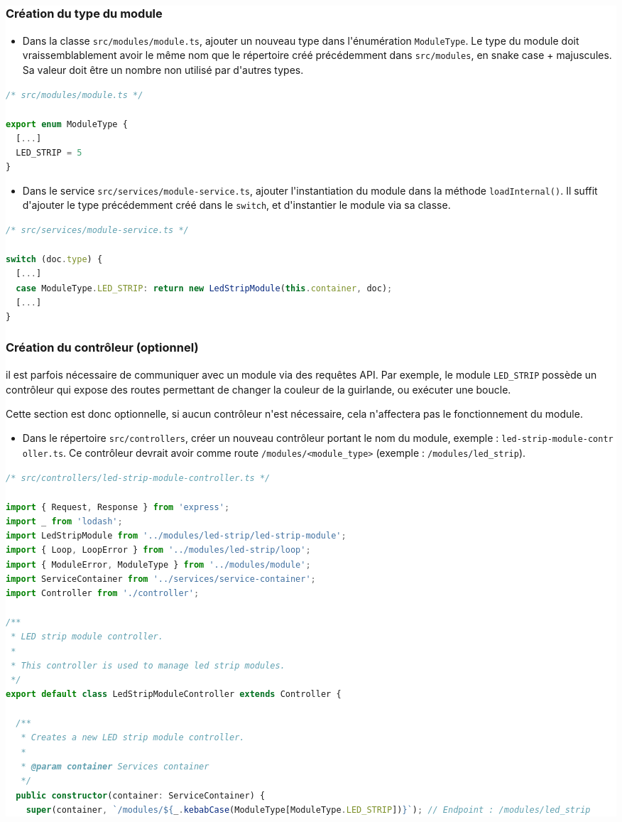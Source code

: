 ### Création du type du module
- Dans la classe `src/modules/module.ts`, ajouter un nouveau type dans l'énumération `ModuleType`. Le type du module doit vraissemblablement avoir le même nom que le répertoire créé précédemment dans `src/modules`, en snake case + majuscules. Sa valeur doit être un nombre non utilisé par d'autres types.
```ts
/* src/modules/module.ts */

export enum ModuleType {
  [...]
  LED_STRIP = 5
}
```
- Dans le service `src/services/module-service.ts`, ajouter l'instantiation du module dans la méthode `loadInternal()`. Il suffit d'ajouter le type précédemment créé dans le `switch`, et d'instantier le module via sa classe.
```ts
/* src/services/module-service.ts */

switch (doc.type) {
  [...]
  case ModuleType.LED_STRIP: return new LedStripModule(this.container, doc);
  [...]
}
```

### Création du contrôleur (optionnel)
il est parfois nécessaire de communiquer avec un module via des requêtes API. Par exemple, le module `LED_STRIP` possède un contrôleur qui expose des routes permettant de changer la couleur de la guirlande, ou exécuter une boucle.

Cette section est donc optionnelle, si aucun contrôleur n'est nécessaire, cela n'affectera pas le fonctionnement du module.

- Dans le répertoire `src/controllers`, créer un nouveau contrôleur portant le nom du module, exemple : `led-strip-module-controller.ts`. Ce contrôleur devrait avoir comme route `/modules/<module_type>` (exemple : `/modules/led_strip`).
```ts
/* src/controllers/led-strip-module-controller.ts */

import { Request, Response } from 'express';
import _ from 'lodash';
import LedStripModule from '../modules/led-strip/led-strip-module';
import { Loop, LoopError } from '../modules/led-strip/loop';
import { ModuleError, ModuleType } from '../modules/module';
import ServiceContainer from '../services/service-container';
import Controller from './controller';

/**
 * LED strip module controller.
 * 
 * This controller is used to manage led strip modules.
 */
export default class LedStripModuleController extends Controller {

  /**
   * Creates a new LED strip module controller.
   * 
   * @param container Services container
   */
  public constructor(container: ServiceContainer) {
    super(container, `/modules/${_.kebabCase(ModuleType[ModuleType.LED_STRIP])}`); // Endpoint : /modules/led_strip
```